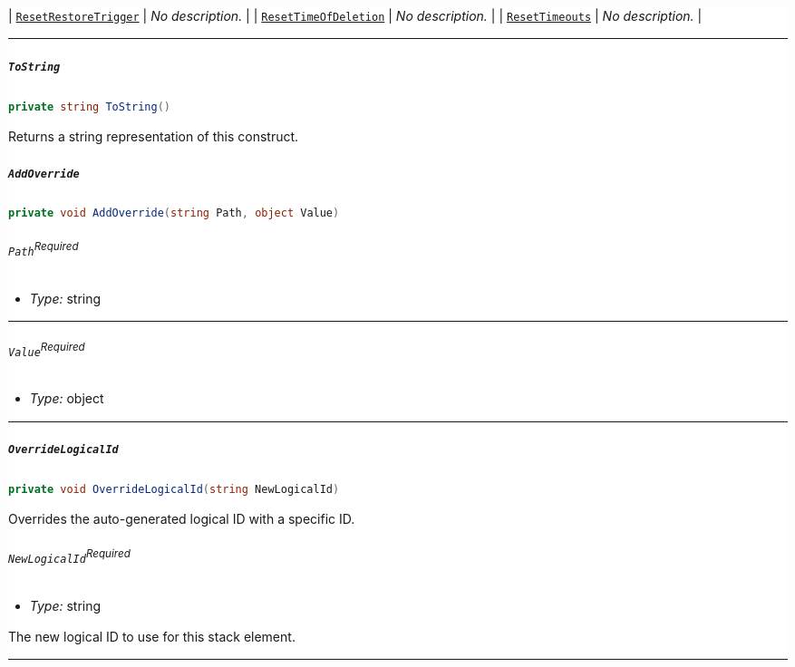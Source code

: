 | <code><a href="#rhizo-co-terraform-provider-oci.kmsVault.KmsVault.resetRestoreTrigger">ResetRestoreTrigger</a></code> | *No description.* |
| <code><a href="#rhizo-co-terraform-provider-oci.kmsVault.KmsVault.resetTimeOfDeletion">ResetTimeOfDeletion</a></code> | *No description.* |
| <code><a href="#rhizo-co-terraform-provider-oci.kmsVault.KmsVault.resetTimeouts">ResetTimeouts</a></code> | *No description.* |

---

##### `ToString` <a name="ToString" id="rhizo-co-terraform-provider-oci.kmsVault.KmsVault.toString"></a>

```csharp
private string ToString()
```

Returns a string representation of this construct.

##### `AddOverride` <a name="AddOverride" id="rhizo-co-terraform-provider-oci.kmsVault.KmsVault.addOverride"></a>

```csharp
private void AddOverride(string Path, object Value)
```

###### `Path`<sup>Required</sup> <a name="Path" id="rhizo-co-terraform-provider-oci.kmsVault.KmsVault.addOverride.parameter.path"></a>

- *Type:* string

---

###### `Value`<sup>Required</sup> <a name="Value" id="rhizo-co-terraform-provider-oci.kmsVault.KmsVault.addOverride.parameter.value"></a>

- *Type:* object

---

##### `OverrideLogicalId` <a name="OverrideLogicalId" id="rhizo-co-terraform-provider-oci.kmsVault.KmsVault.overrideLogicalId"></a>

```csharp
private void OverrideLogicalId(string NewLogicalId)
```

Overrides the auto-generated logical ID with a specific ID.

###### `NewLogicalId`<sup>Required</sup> <a name="NewLogicalId" id="rhizo-co-terraform-provider-oci.kmsVault.KmsVault.overrideLogicalId.parameter.newLogicalId"></a>

- *Type:* string

The new logical ID to use for this stack element.

---
